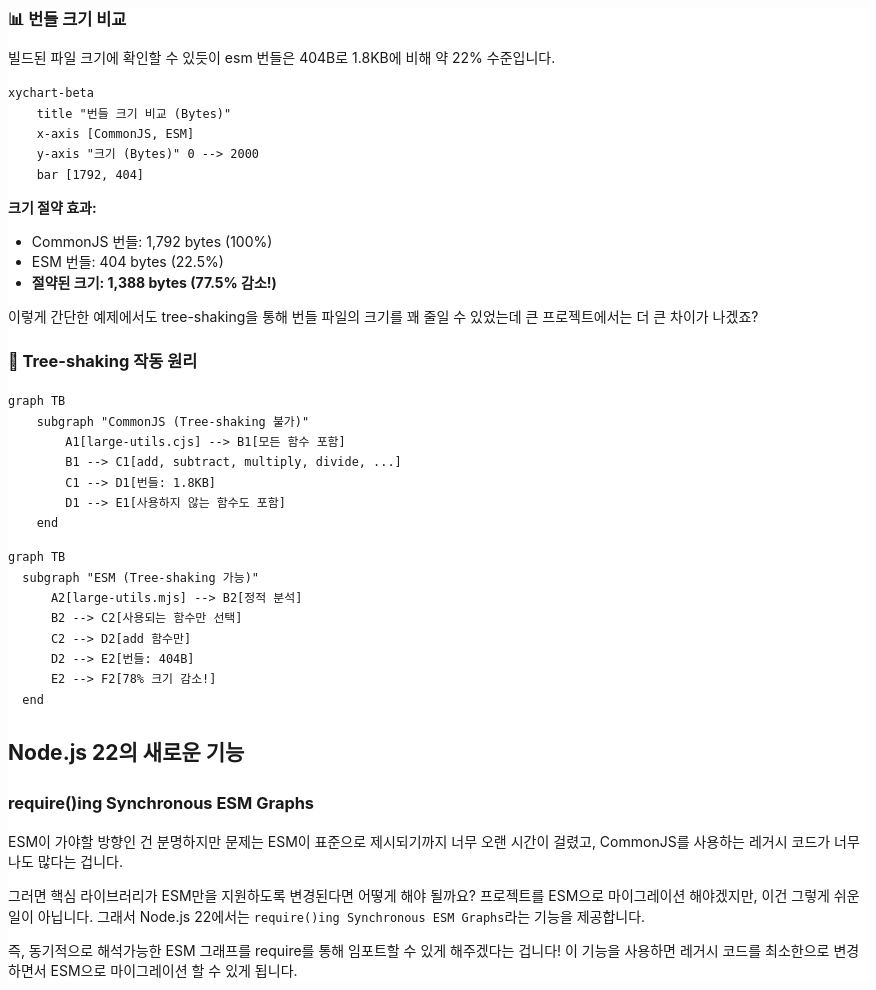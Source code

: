 ```bash
```

### 📊 번들 크기 비교

빌드된 파일 크기에 확인할 수 있듯이 esm 번들은 404B로 1.8KB에 비해 약 22% 수준입니다.

```mermaid
xychart-beta
    title "번들 크기 비교 (Bytes)"
    x-axis [CommonJS, ESM]
    y-axis "크기 (Bytes)" 0 --> 2000
    bar [1792, 404]
```

**크기 절약 효과:**

- CommonJS 번들: 1,792 bytes (100%)
- ESM 번들: 404 bytes (22.5%)
- **절약된 크기: 1,388 bytes (77.5% 감소!)**

이렇게 간단한 예제에서도 tree-shaking을 통해 번들 파일의 크기를 꽤 줄일 수 있었는데 큰 프로젝트에서는 더 큰 차이가 나겠죠?

### 🌳 Tree-shaking 작동 원리

```mermaid
graph TB
    subgraph "CommonJS (Tree-shaking 불가)"
        A1[large-utils.cjs] --> B1[모든 함수 포함]
        B1 --> C1[add, subtract, multiply, divide, ...]
        C1 --> D1[번들: 1.8KB]
        D1 --> E1[사용하지 않는 함수도 포함]
    end
```

```mermaid
graph TB
  subgraph "ESM (Tree-shaking 가능)"
      A2[large-utils.mjs] --> B2[정적 분석]
      B2 --> C2[사용되는 함수만 선택]
      C2 --> D2[add 함수만]
      D2 --> E2[번들: 404B]
      E2 --> F2[78% 크기 감소!]
  end
```

## Node.js 22의 새로운 기능

### require()ing Synchronous ESM Graphs

ESM이 가야할 방향인 건 분명하지만 문제는 ESM이 표준으로 제시되기까지 너무 오랜 시간이 걸렸고, CommonJS를 사용하는 레거시 코드가 너무나도 많다는 겁니다.

그러면 핵심 라이브러리가 ESM만을 지원하도록 변경된다면 어떻게 해야 될까요? 프로젝트를 ESM으로 마이그레이션 해야겠지만, 이건 그렇게 쉬운 일이 아닙니다. 그래서 Node.js 22에서는 `require()ing Synchronous ESM Graphs`라는 기능을 제공합니다.

즉, 동기적으로 해석가능한 ESM 그래프를 require를 통해 임포트할 수 있게 해주겠다는 겁니다! 이 기능을 사용하면 레거시 코드를 최소한으로 변경하면서 ESM으로 마이그레이션 할 수 있게 됩니다.
